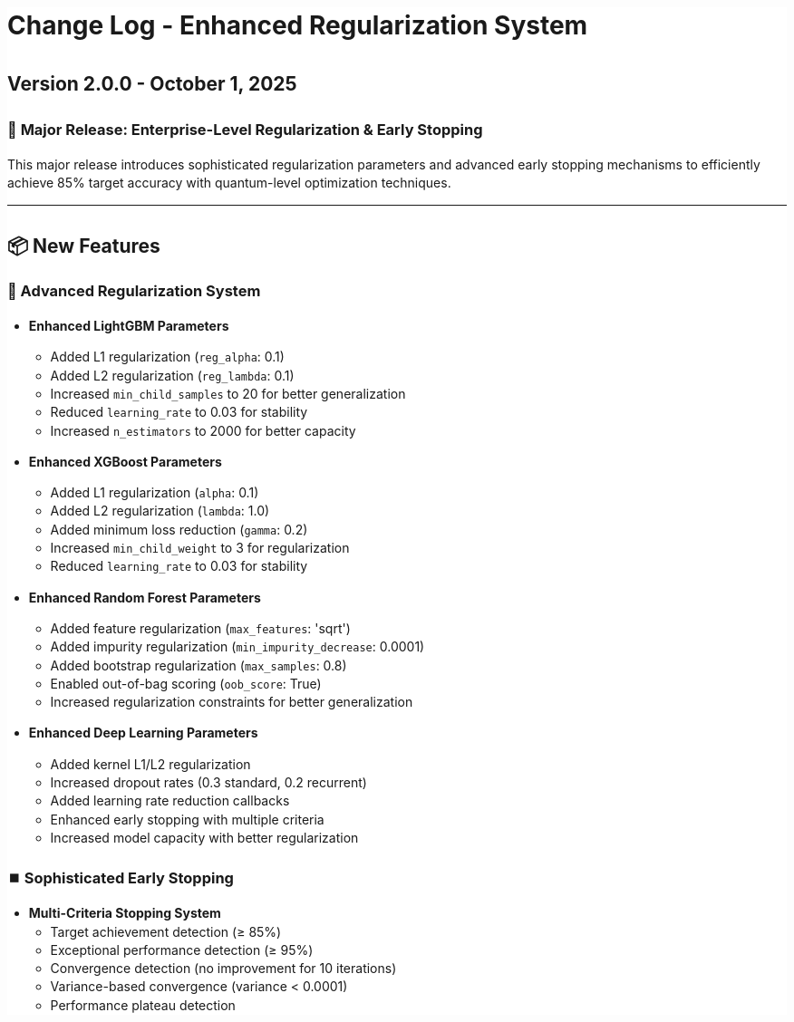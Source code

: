 # Change Log - Enhanced Regularization System

## Version 2.0.0 - October 1, 2025

### 🚀 **Major Release: Enterprise-Level Regularization & Early Stopping**

This major release introduces sophisticated regularization parameters and advanced early stopping mechanisms to efficiently achieve 85% target accuracy with quantum-level optimization techniques.

---

## 📦 **New Features**

### **🎯 Advanced Regularization System**
- **Enhanced LightGBM Parameters**
  - Added L1 regularization (`reg_alpha`: 0.1)
  - Added L2 regularization (`reg_lambda`: 0.1) 
  - Increased `min_child_samples` to 20 for better generalization
  - Reduced `learning_rate` to 0.03 for stability
  - Increased `n_estimators` to 2000 for better capacity

- **Enhanced XGBoost Parameters**
  - Added L1 regularization (`alpha`: 0.1)
  - Added L2 regularization (`lambda`: 1.0)
  - Added minimum loss reduction (`gamma`: 0.2)
  - Increased `min_child_weight` to 3 for regularization
  - Reduced `learning_rate` to 0.03 for stability

- **Enhanced Random Forest Parameters**
  - Added feature regularization (`max_features`: 'sqrt')
  - Added impurity regularization (`min_impurity_decrease`: 0.0001)
  - Added bootstrap regularization (`max_samples`: 0.8)
  - Enabled out-of-bag scoring (`oob_score`: True)
  - Increased regularization constraints for better generalization

- **Enhanced Deep Learning Parameters**
  - Added kernel L1/L2 regularization
  - Increased dropout rates (0.3 standard, 0.2 recurrent)
  - Added learning rate reduction callbacks
  - Enhanced early stopping with multiple criteria
  - Increased model capacity with better regularization

### **⏹️ Sophisticated Early Stopping**
- **Multi-Criteria Stopping System**
  - Target achievement detection (≥ 85%)
  - Exceptional performance detection (≥ 95%)
  - Convergence detection (no improvement for 10 iterations)
  - Variance-based convergence (variance < 0.0001)
  - Performance plateau detection
